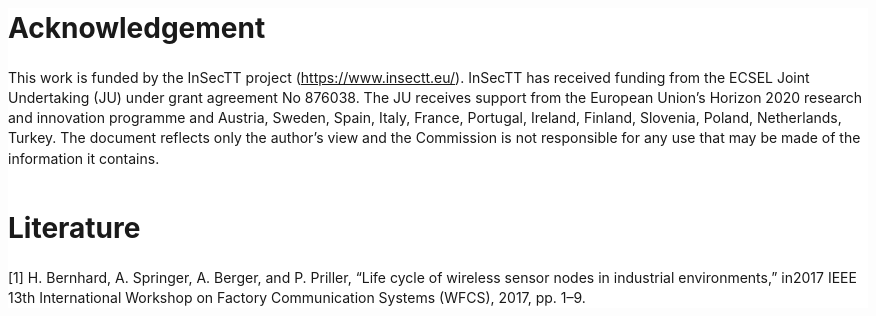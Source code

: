 
# Acknowledgement
This work is funded by the InSecTT project (https://www.insectt.eu/). InSecTT has received funding from the ECSEL Joint Undertaking (JU) under grant agreement No 876038. The JU receives support from the European Union’s Horizon 2020 research and innovation programme and Austria, Sweden, Spain, Italy, France, Portugal, Ireland, Finland, Slovenia, Poland, Netherlands, Turkey. The document reflects only the author’s view and the Commission is not responsible for any use that may be made of the information it contains.

# Literature

[1] H.  Bernhard,  A.  Springer,  A.  Berger,  and  P.  Priller,    “Life  cycle  of wireless  sensor  nodes  in  industrial  environments,”  in2017  IEEE  13th International  Workshop  on  Factory  Communication  Systems  (WFCS), 2017, pp. 1–9.